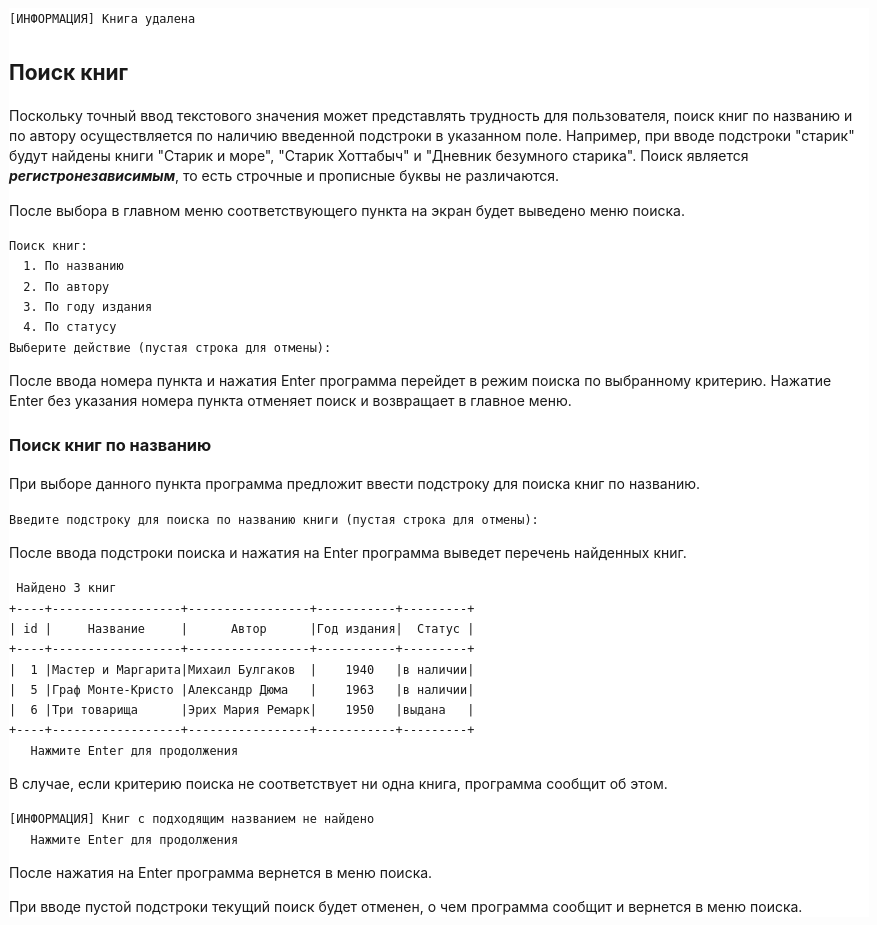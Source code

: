     [ИНФОРМАЦИЯ] Книга удалена

## Поиск книг

Поскольку точный ввод текстового значения может представлять трудность для пользователя, поиск книг по названию
и по автору осуществляется по наличию введенной подстроки в указанном поле.
Например, при вводе подстроки "старик" будут найдены книги "Старик и море", "Старик Хоттабыч" и "Дневник безумного
старика". Поиск является ***регистронезависимым***, то есть строчные и прописные буквы не различаются. 

После выбора в главном меню соответствующего пункта на экран будет выведено меню поиска.

    Поиск книг:
      1. По названию
      2. По автору
      3. По году издания
      4. По статусу
    Выберите действие (пустая строка для отмены): 

После ввода номера пункта и нажатия Enter программа перейдет в режим поиска по выбранному критерию. Нажатие Enter без
указания номера пункта отменяет поиск и возвращает в главное меню.

### Поиск книг по названию

При выборе данного пункта программа предложит ввести подстроку для поиска книг по названию.

    Введите подстроку для поиска по названию книги (пустая строка для отмены):

После ввода подстроки поиска и нажатия на Enter программа выведет перечень найденных книг. 
   
     Найдено 3 книг
    +----+------------------+-----------------+-----------+---------+
    | id |     Название     |      Автор      |Год издания|  Статус |
    +----+------------------+-----------------+-----------+---------+
    |  1 |Мастер и Маргарита|Михаил Булгаков  |    1940   |в наличии|
    |  5 |Граф Монте-Кристо |Александр Дюма   |    1963   |в наличии|
    |  6 |Три товарища      |Эрих Мария Ремарк|    1950   |выдана   |
    +----+------------------+-----------------+-----------+---------+
       Нажмите Enter для продолжения

В случае, если критерию поиска не соответствует ни одна книга, программа сообщит об этом.

    [ИНФОРМАЦИЯ] Книг c подходящим названием не найдено
       Нажмите Enter для продолжения

После нажатия на Enter программа вернется в меню поиска.

При вводе пустой подстроки текущий поиск будет отменен, о чем программа сообщит и вернется в меню поиска.
